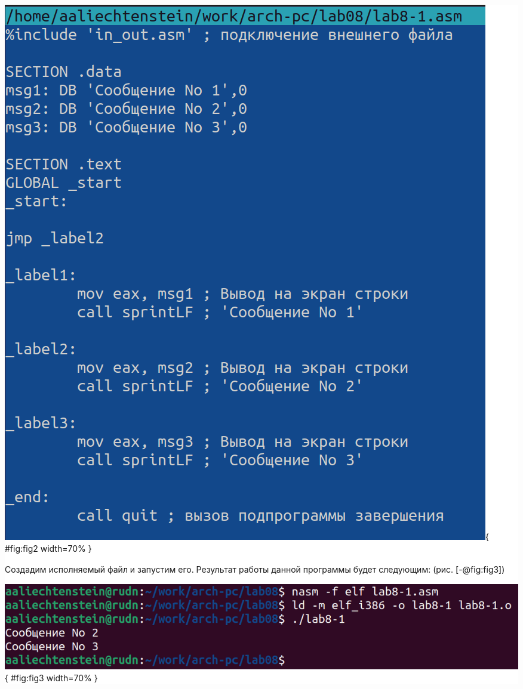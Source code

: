 ![Текст программы из листинга 8.1.](image/2.png){ #fig:fig2 width=70% }

Создадим исполняемый файл и запустим его. Результат работы данной программы будет следующим: (рис. [-@fig:fig3])

![Создание исполняемого файла. Запуск исполняемеого файла. Вывод программы](image/3.png){ #fig:fig3 width=70% }
